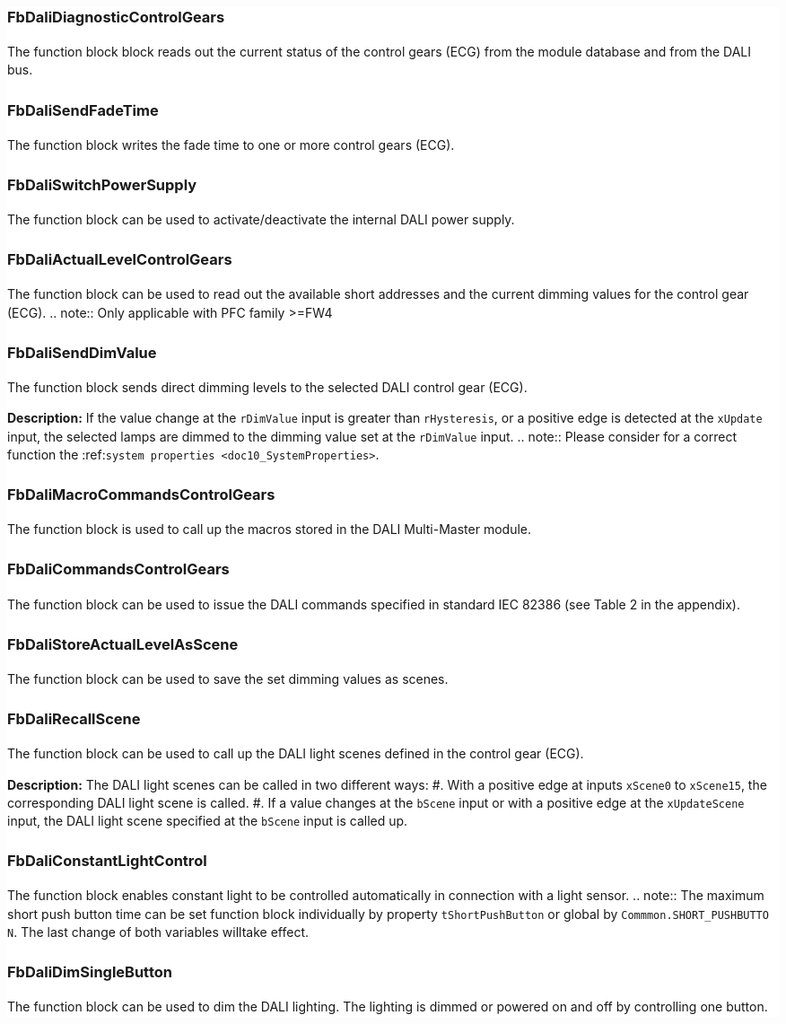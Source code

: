 ### FbDaliDiagnosticControlGears
The function block block reads out the current status of the control gears (ECG) from the module database and from the DALI bus.

### FbDaliSendFadeTime
The function block writes the fade time to one or more control gears (ECG).

### FbDaliSwitchPowerSupply
The function block can be used to activate/deactivate the internal DALI power supply.

### FbDaliActualLevelControlGears
The function block can be used to read out the available short addresses and the current dimming values for the control gear (ECG). .. note:: Only applicable with PFC family >=FW4

### FbDaliSendDimValue
The function block sends direct dimming levels to the selected DALI control gear (ECG).

**Description:**
If the value change at the ``rDimValue`` input is greater than ``rHysteresis``, or a positive edge is detected at the ``xUpdate`` input, the selected lamps are dimmed to the dimming value set at the ``rDimValue`` input. .. note:: Please consider for a correct function the :ref:`system properties <doc10_SystemProperties>`.

### FbDaliMacroCommandsControlGears
The function block is used to call up the macros stored in the DALI Multi-Master module.

### FbDaliCommandsControlGears
The function block can be used to issue the DALI commands specified in standard IEC 82386 (see Table 2 in the appendix).

### FbDaliStoreActualLevelAsScene
The function block can be used to save the set dimming values as scenes.

### FbDaliRecallScene
The function block can be used to call up the DALI light scenes defined in the control gear (ECG).

**Description:**
The DALI light scenes can be called in two different ways: #. With a positive edge at inputs ``xScene0`` to ``xScene15``, the corresponding DALI light scene is called. #. If a value changes at the ``bScene`` input or with a positive edge at the ``xUpdateScene`` input, the DALI light scene specified at the ``bScene`` input is called up.

### FbDaliConstantLightControl
The function block enables constant light to be controlled automatically in connection with a light sensor. .. note:: The maximum short push button time can be set function block individually by property ``tShortPushButton`` or global by ``Commmon.SHORT_PUSHBUTTON``. The last change of both variables willtake effect.

### FbDaliDimSingleButton
The function block can be used to dim the DALI lighting. The lighting is dimmed or powered on and off by controlling one button.

